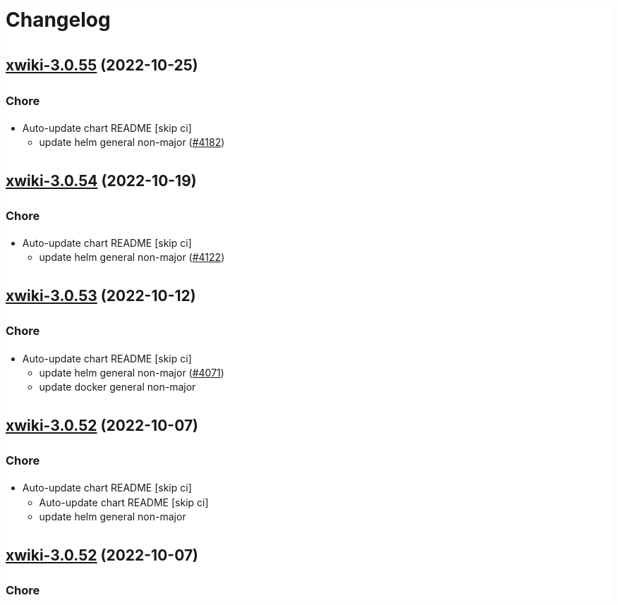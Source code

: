 # Changelog



## [xwiki-3.0.55](https://github.com/truecharts/charts/compare/xwiki-3.0.54...xwiki-3.0.55) (2022-10-25)

### Chore

- Auto-update chart README [skip ci]
  - update helm general non-major ([#4182](https://github.com/truecharts/charts/issues/4182))




## [xwiki-3.0.54](https://github.com/truecharts/charts/compare/xwiki-3.0.53...xwiki-3.0.54) (2022-10-19)

### Chore

- Auto-update chart README [skip ci]
  - update helm general non-major ([#4122](https://github.com/truecharts/charts/issues/4122))




## [xwiki-3.0.53](https://github.com/truecharts/charts/compare/xwiki-3.0.52...xwiki-3.0.53) (2022-10-12)

### Chore

- Auto-update chart README [skip ci]
  - update helm general non-major ([#4071](https://github.com/truecharts/charts/issues/4071))
  - update docker general non-major




## [xwiki-3.0.52](https://github.com/truecharts/charts/compare/xwiki-3.0.51...xwiki-3.0.52) (2022-10-07)

### Chore

- Auto-update chart README [skip ci]
  - Auto-update chart README [skip ci]
  - update helm general non-major




## [xwiki-3.0.52](https://github.com/truecharts/charts/compare/xwiki-3.0.51...xwiki-3.0.52) (2022-10-07)

### Chore
